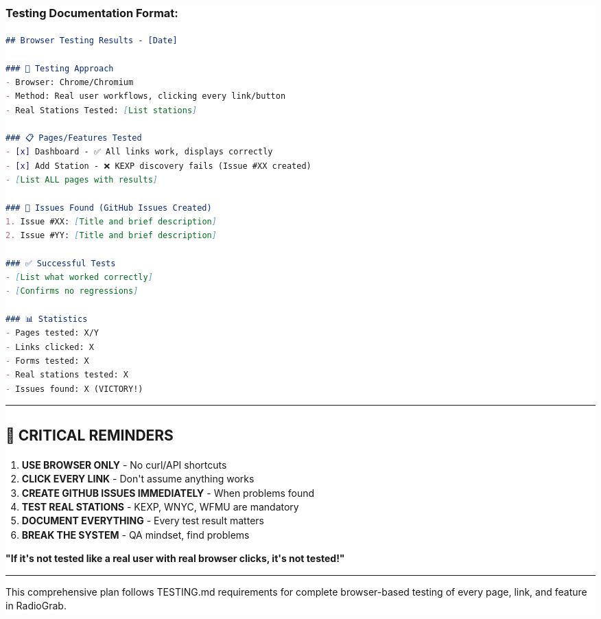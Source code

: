 ### **Testing Documentation Format:**
```markdown
## Browser Testing Results - [Date]

### 🧪 Testing Approach
- Browser: Chrome/Chromium
- Method: Real user workflows, clicking every link/button
- Real Stations Tested: [List stations]

### 📋 Pages/Features Tested
- [x] Dashboard - ✅ All links work, displays correctly
- [x] Add Station - ❌ KEXP discovery fails (Issue #XX created)
- [List ALL pages with results]

### 🐛 Issues Found (GitHub Issues Created)
1. Issue #XX: [Title and brief description]
2. Issue #YY: [Title and brief description]

### ✅ Successful Tests
- [List what worked correctly]
- [Confirms no regressions]

### 📊 Statistics  
- Pages tested: X/Y
- Links clicked: X
- Forms tested: X  
- Real stations tested: X
- Issues found: X (VICTORY!)
```

---

## 🚨 **CRITICAL REMINDERS**

1. **USE BROWSER ONLY** - No curl/API shortcuts
2. **CLICK EVERY LINK** - Don't assume anything works
3. **CREATE GITHUB ISSUES IMMEDIATELY** - When problems found
4. **TEST REAL STATIONS** - KEXP, WNYC, WFMU are mandatory
5. **DOCUMENT EVERYTHING** - Every test result matters
6. **BREAK THE SYSTEM** - QA mindset, find problems

**"If it's not tested like a real user with real browser clicks, it's not tested!"**

---

This comprehensive plan follows TESTING.md requirements for complete browser-based testing of every page, link, and feature in RadioGrab.